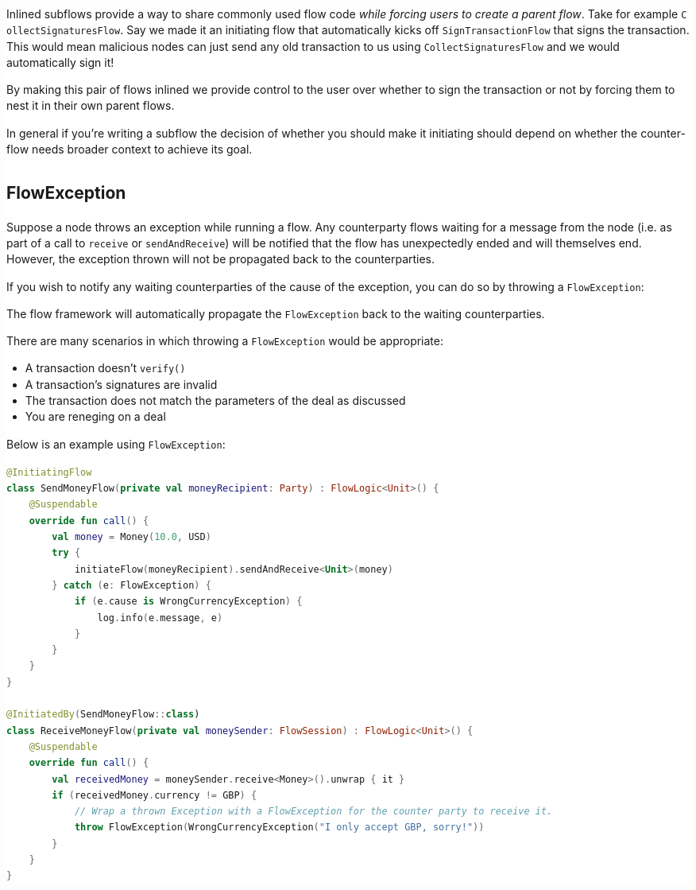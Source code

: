 Inlined subflows provide a way to share commonly used flow code *while forcing users to create a parent flow*. Take for
example `CollectSignaturesFlow`. Say we made it an initiating flow that automatically kicks off
`SignTransactionFlow` that signs the transaction. This would mean malicious nodes can just send any old transaction to
us using `CollectSignaturesFlow` and we would automatically sign it!

By making this pair of flows inlined we provide control to the user over whether to sign the transaction or not by
forcing them to nest it in their own parent flows.

In general if you’re writing a subflow the decision of whether you should make it initiating should depend on whether
the counter-flow needs broader context to achieve its goal.

## FlowException

Suppose a node throws an exception while running a flow. Any counterparty flows waiting for a message from the node
(i.e. as part of a call to `receive` or `sendAndReceive`) will be notified that the flow has unexpectedly
ended and will themselves end. However, the exception thrown will not be propagated back to the counterparties.

If you wish to notify any waiting counterparties of the cause of the exception, you can do so by throwing a
`FlowException`:

The flow framework will automatically propagate the `FlowException` back to the waiting counterparties.

There are many scenarios in which throwing a `FlowException` would be appropriate:

* A transaction doesn’t `verify()`
* A transaction’s signatures are invalid
* The transaction does not match the parameters of the deal as discussed
* You are reneging on a deal

Below is an example using `FlowException`:

```kotlin
@InitiatingFlow
class SendMoneyFlow(private val moneyRecipient: Party) : FlowLogic<Unit>() {
    @Suspendable
    override fun call() {
        val money = Money(10.0, USD)
        try {
            initiateFlow(moneyRecipient).sendAndReceive<Unit>(money)
        } catch (e: FlowException) {
            if (e.cause is WrongCurrencyException) {
                log.info(e.message, e)
            }
        }
    }
}

@InitiatedBy(SendMoneyFlow::class)
class ReceiveMoneyFlow(private val moneySender: FlowSession) : FlowLogic<Unit>() {
    @Suspendable
    override fun call() {
        val receivedMoney = moneySender.receive<Money>().unwrap { it }
        if (receivedMoney.currency != GBP) {
            // Wrap a thrown Exception with a FlowException for the counter party to receive it.
            throw FlowException(WrongCurrencyException("I only accept GBP, sorry!"))
        }
    }
}
```